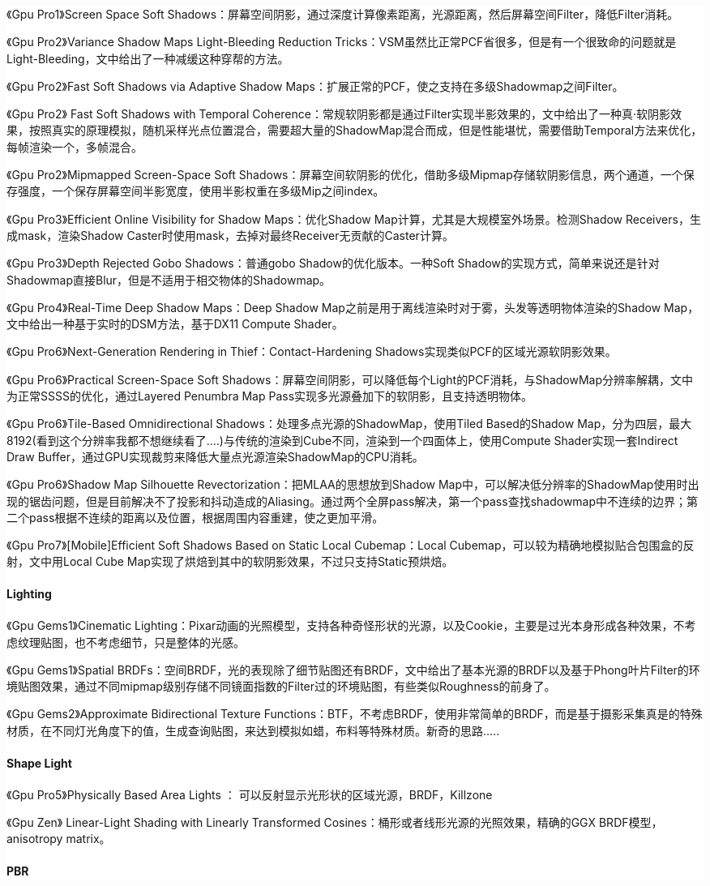《Gpu Pro1》Screen Space Soft Shadows：屏幕空间阴影，通过深度计算像素距离，光源距离，然后屏幕空间Filter，降低Filter消耗。

《Gpu Pro2》Variance Shadow Maps Light-Bleeding Reduction Tricks：VSM虽然比正常PCF省很多，但是有一个很致命的问题就是Light-Bleeding，文中给出了一种减缓这种穿帮的方法。

《Gpu Pro2》Fast Soft Shadows via Adaptive Shadow Maps：扩展正常的PCF，使之支持在多级Shadowmap之间Filter。

《Gpu Pro2》 Fast Soft Shadows with Temporal Coherence：常规软阴影都是通过Filter实现半影效果的，文中给出了一种真·软阴影效果，按照真实的原理模拟，随机采样光点位置混合，需要超大量的ShadowMap混合而成，但是性能堪忧，需要借助Temporal方法来优化，每帧渲染一个，多帧混合。

《Gpu Pro2》Mipmapped Screen-Space Soft Shadows：屏幕空间软阴影的优化，借助多级Mipmap存储软阴影信息，两个通道，一个保存强度，一个保存屏幕空间半影宽度，使用半影权重在多级Mip之间index。

《Gpu Pro3》Efficient Online Visibility for Shadow Maps：优化Shadow Map计算，尤其是大规模室外场景。检测Shadow Receivers，生成mask，渲染Shadow Caster时使用mask，去掉对最终Receiver无贡献的Caster计算。

《Gpu Pro3》Depth Rejected Gobo Shadows：普通gobo Shadow的优化版本。一种Soft Shadow的实现方式，简单来说还是针对Shadowmap直接Blur，但是不适用于相交物体的Shadowmap。

《Gpu Pro4》Real-Time Deep Shadow Maps：Deep Shadow Map之前是用于离线渲染时对于雾，头发等透明物体渲染的Shadow Map，文中给出一种基于实时的DSM方法，基于DX11 Compute Shader。

《Gpu Pro6》Next-Generation Rendering in Thief：Contact-Hardening Shadows实现类似PCF的区域光源软阴影效果。

《Gpu Pro6》Practical Screen-Space Soft Shadows：屏幕空间阴影，可以降低每个Light的PCF消耗，与ShadowMap分辨率解耦，文中为正常SSSS的优化，通过Layered Penumbra Map Pass实现多光源叠加下的软阴影，且支持透明物体。

《Gpu Pro6》Tile-Based Omnidirectional Shadows：处理多点光源的ShadowMap，使用Tiled Based的Shadow Map，分为四层，最大8192(看到这个分辨率我都不想继续看了....)与传统的渲染到Cube不同，渲染到一个四面体上，使用Compute Shader实现一套Indirect Draw Buffer，通过GPU实现裁剪来降低大量点光源渲染ShadowMap的CPU消耗。

《Gpu Pro6》Shadow Map Silhouette Revectorization：把MLAA的思想放到Shadow Map中，可以解决低分辨率的ShadowMap使用时出现的锯齿问题，但是目前解决不了投影和抖动造成的Aliasing。通过两个全屏pass解决，第一个pass查找shadowmap中不连续的边界；第二个pass根据不连续的距离以及位置，根据周围内容重建，使之更加平滑。

《Gpu Pro7》[Mobile]Efficient Soft Shadows Based on Static Local Cubemap：Local Cubemap，可以较为精确地模拟贴合包围盒的反射，文中用Local Cube Map实现了烘焙到其中的软阴影效果，不过只支持Static预烘焙。

 

#### Lighting

《Gpu Gems1》Cinematic Lighting：Pixar动画的光照模型，支持各种奇怪形状的光源，以及Cookie，主要是过光本身形成各种效果，不考虑纹理贴图，也不考虑细节，只是整体的光感。

《Gpu Gems1》Spatial BRDFs：空间BRDF，光的表现除了细节贴图还有BRDF，文中给出了基本光源的BRDF以及基于Phong叶片Filter的环境贴图效果，通过不同mipmap级别存储不同镜面指数的Filter过的环境贴图，有些类似Roughness的前身了。

《Gpu Gems2》Approximate Bidirectional Texture Functions：BTF，不考虑BRDF，使用非常简单的BRDF，而是基于摄影采集真是的特殊材质，在不同灯光角度下的值，生成查询贴图，来达到模拟如蜡，布料等特殊材质。新奇的思路.....

 

#### Shape Light

《Gpu Pro5》Physically Based Area Lights ： 可以反射显示光形状的区域光源，BRDF，Killzone

《Gpu Zen》 Linear-Light Shading with Linearly Transformed Cosines：桶形或者线形光源的光照效果，精确的GGX BRDF模型，anisotropy matrix。

 

#### PBR
